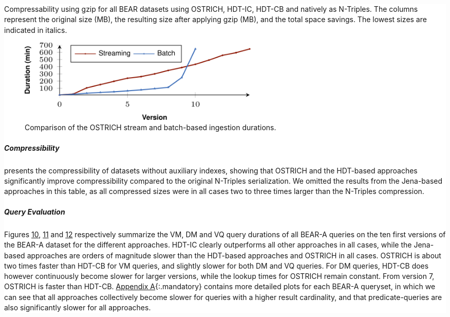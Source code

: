 <figcaption markdown="block">
Compressability using gzip for all BEAR datasets using OSTRICH, HDT-IC, HDT-CB and natively as N-Triples.
The columns represent the original size (MB), the resulting size after applying gzip (MB), and the total space savings.
The lowest sizes are indicated in italics.
</figcaption>
</figure>

<figure id="storing_results-ostrich-ingestion-rate-beara-compare">
<img src="storing/img/results-ostrich-ingestion-rate-beara-compare.svg" alt="[Comparison of ostrich ingestion algorithms]" height="150em" class="figure-medium-width">
<figcaption markdown="block">
Comparison of the OSTRICH stream and batch-based ingestion durations.
</figcaption>
</figure>

##### Compressibility

[](#storing_results-ostrich-compressability) presents the compressibility of datasets without auxiliary indexes,
showing that OSTRICH and the HDT-based approaches significantly improve compressibility compared to the original N-Triples serialization.
We omitted the results from the Jena-based approaches in this table,
as all compressed sizes were in all cases two to three times larger than the N-Triples compression.

##### Query Evaluation

Figures [10](#storing_results-beara-vm-sumary), [11](#storing_results-beara-dm-summary) and [12](#storing_results-beara-vq-summary) respectively
summarize the VM, DM and VQ query durations of all BEAR-A queries on the ten first versions of the BEAR-A dataset for the different approaches.
HDT-IC clearly outperforms all other approaches in all cases,
while the Jena-based approaches are orders of magnitude slower than the HDT-based approaches and OSTRICH in all cases.
OSTRICH is about two times faster than HDT-CB for VM queries, and slightly slower for both DM and VQ queries.
For DM queries, HDT-CB does however continuously become slower for larger versions, while the lookup times for OSTRICH remain constant.
From version 7, OSTRICH is faster than HDT-CB.
[Appendix A](https://rdfostrich.github.io/article-jws2018-ostrich/#appendix-bear-a){:.mandatory} contains more detailed plots for each BEAR-A queryset,
in which we can see that all approaches collectively become slower for queries with a higher result cardinality,
and that predicate-queries are also significantly slower for all approaches.

